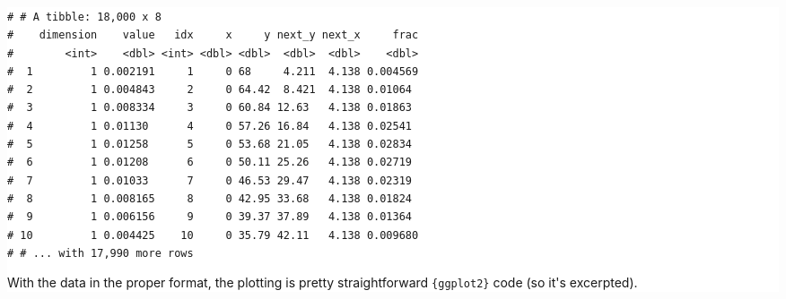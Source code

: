     # # A tibble: 18,000 x 8
    #    dimension    value   idx     x     y next_y next_x     frac
    #        <int>    <dbl> <int> <dbl> <dbl>  <dbl>  <dbl>    <dbl>
    #  1         1 0.002191     1     0 68     4.211  4.138 0.004569
    #  2         1 0.004843     2     0 64.42  8.421  4.138 0.01064 
    #  3         1 0.008334     3     0 60.84 12.63   4.138 0.01863 
    #  4         1 0.01130      4     0 57.26 16.84   4.138 0.02541 
    #  5         1 0.01258      5     0 53.68 21.05   4.138 0.02834 
    #  6         1 0.01208      6     0 50.11 25.26   4.138 0.02719 
    #  7         1 0.01033      7     0 46.53 29.47   4.138 0.02319 
    #  8         1 0.008165     8     0 42.95 33.68   4.138 0.01824 
    #  9         1 0.006156     9     0 39.37 37.89   4.138 0.01364 
    # 10         1 0.004425    10     0 35.79 42.11   4.138 0.009680
    # # ... with 17,990 more rows

With the data in the proper format, the plotting is pretty straightforward `{ggplot2}` code (so it's excerpted).
